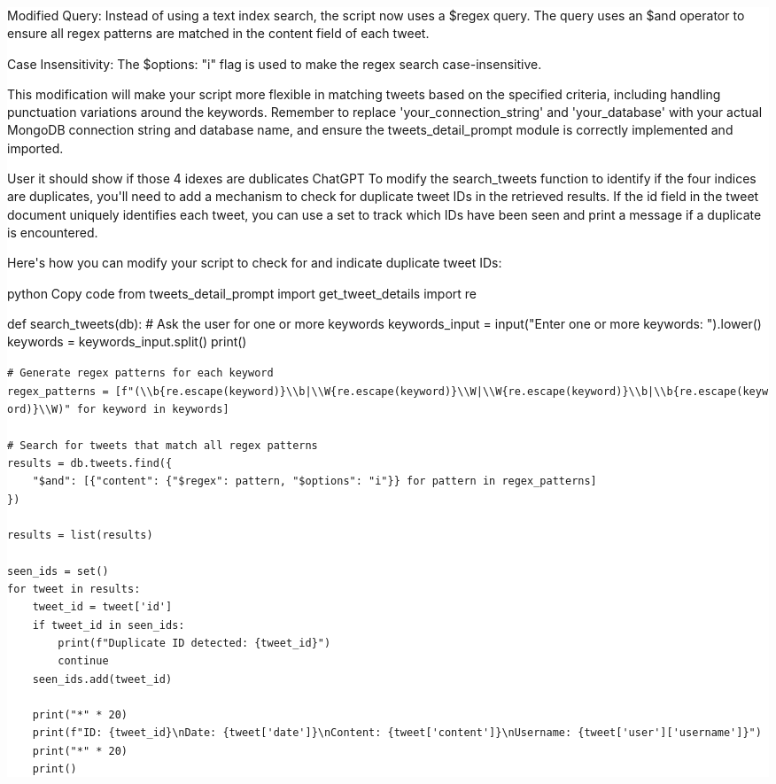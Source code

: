 Modified Query: Instead of using a text index search, the script now uses a $regex query. The query uses an $and operator to ensure all regex patterns are matched in the content field of each tweet.

Case Insensitivity: The $options: "i" flag is used to make the regex search case-insensitive.

This modification will make your script more flexible in matching tweets based on the specified criteria, including handling punctuation variations around the keywords. Remember to replace 'your_connection_string' and 'your_database' with your actual MongoDB connection string and database name, and ensure the tweets_detail_prompt module is correctly implemented and imported.

User
it should show if those 4 idexes are dublicates
ChatGPT
To modify the search_tweets function to identify if the four indices are duplicates, you'll need to add a mechanism to check for duplicate tweet IDs in the retrieved results. If the id field in the tweet document uniquely identifies each tweet, you can use a set to track which IDs have been seen and print a message if a duplicate is encountered.

Here's how you can modify your script to check for and indicate duplicate tweet IDs:

python
Copy code
from tweets_detail_prompt import get_tweet_details
import re

def search_tweets(db):
    # Ask the user for one or more keywords
    keywords_input = input("Enter one or more keywords: ").lower()
    keywords = keywords_input.split()
    print()

    # Generate regex patterns for each keyword
    regex_patterns = [f"(\\b{re.escape(keyword)}\\b|\\W{re.escape(keyword)}\\W|\\W{re.escape(keyword)}\\b|\\b{re.escape(keyword)}\\W)" for keyword in keywords]

    # Search for tweets that match all regex patterns
    results = db.tweets.find({
        "$and": [{"content": {"$regex": pattern, "$options": "i"}} for pattern in regex_patterns]
    })
    
    results = list(results)

    seen_ids = set()
    for tweet in results:
        tweet_id = tweet['id']
        if tweet_id in seen_ids:
            print(f"Duplicate ID detected: {tweet_id}")
            continue
        seen_ids.add(tweet_id)

        print("*" * 20)
        print(f"ID: {tweet_id}\nDate: {tweet['date']}\nContent: {tweet['content']}\nUsername: {tweet['user']['username']}")
        print("*" * 20)
        print()
